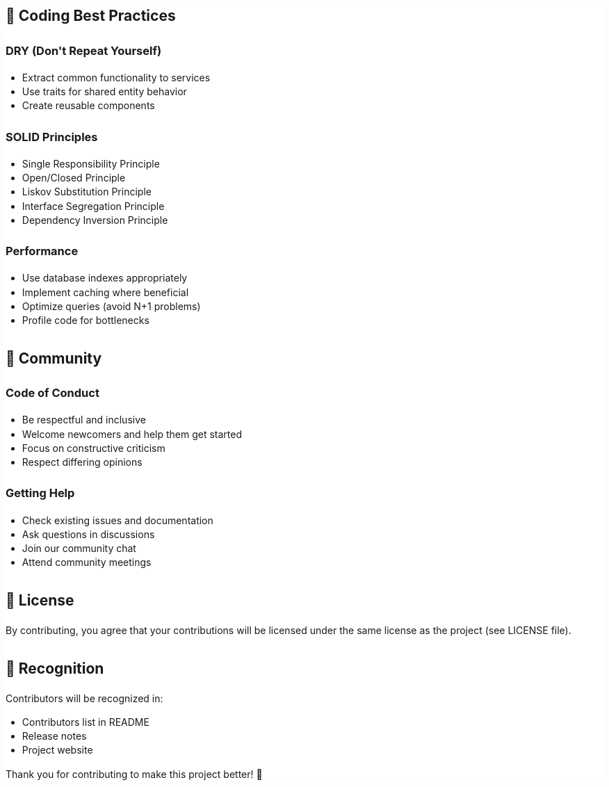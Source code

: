 ## 🎯 Coding Best Practices

### DRY (Don't Repeat Yourself)
- Extract common functionality to services
- Use traits for shared entity behavior
- Create reusable components

### SOLID Principles
- Single Responsibility Principle
- Open/Closed Principle
- Liskov Substitution Principle
- Interface Segregation Principle
- Dependency Inversion Principle

### Performance
- Use database indexes appropriately
- Implement caching where beneficial
- Optimize queries (avoid N+1 problems)
- Profile code for bottlenecks

## 🤝 Community

### Code of Conduct
- Be respectful and inclusive
- Welcome newcomers and help them get started
- Focus on constructive criticism
- Respect differing opinions

### Getting Help
- Check existing issues and documentation
- Ask questions in discussions
- Join our community chat
- Attend community meetings

## 📄 License

By contributing, you agree that your contributions will be licensed under the same license as the project (see LICENSE file).

## 🙏 Recognition

Contributors will be recognized in:
- Contributors list in README
- Release notes
- Project website

Thank you for contributing to make this project better! 🎉
